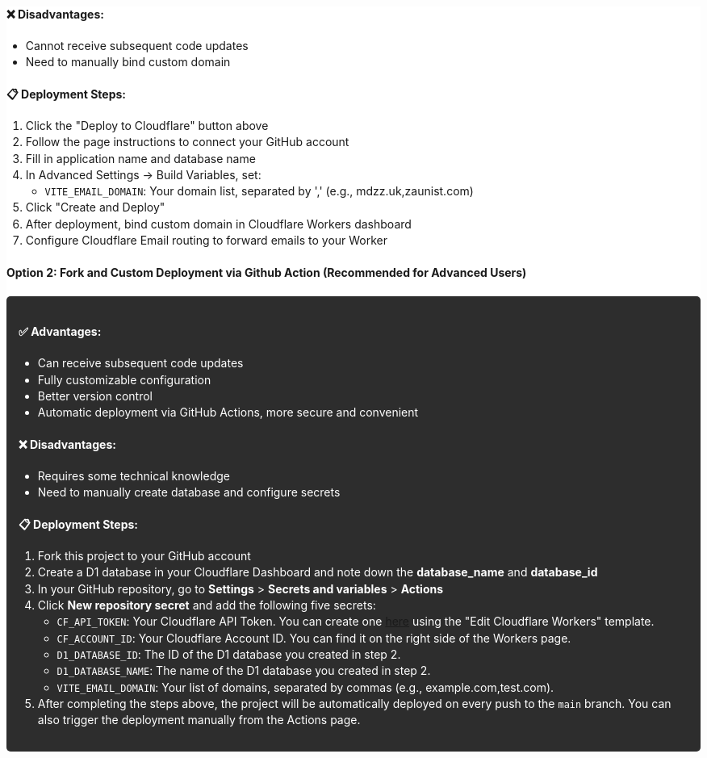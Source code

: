   <h4>❌ Disadvantages:</h4>
  <ul>
    <li>Cannot receive subsequent code updates</li>
    <li>Need to manually bind custom domain</li>
  </ul>
  
  <h4>📋 Deployment Steps:</h4>
  <ol>
    <li>Click the "Deploy to Cloudflare" button above</li>
    <li>Follow the page instructions to connect your GitHub account</li>
    <li>Fill in application name and database name</li>
    <li>In Advanced Settings -> Build Variables, set:
      <ul>
        <li><code>VITE_EMAIL_DOMAIN</code>: Your domain list, separated by ',' (e.g., mdzz.uk,zaunist.com)</li>
      </ul>
    </li>
    <li>Click "Create and Deploy"</li>
    <li>After deployment, bind custom domain in Cloudflare Workers dashboard</li>
    <li>Configure Cloudflare Email routing to forward emails to your Worker</li>
  </ol>
</div>

#### Option 2: Fork and Custom Deployment via Github Action (Recommended for Advanced Users)

<div style="background-color: #2d2d2d; color: #ffffff; padding: 15px; border-radius: 5px; margin: 15px 0;">
  <h4>✅ Advantages:</h4>
  <ul>
    <li>Can receive subsequent code updates</li>
    <li>Fully customizable configuration</li>
    <li>Better version control</li>
    <li>Automatic deployment via GitHub Actions, more secure and convenient</li>
  </ul>
  
  <h4>❌ Disadvantages:</h4>
  <ul>
    <li>Requires some technical knowledge</li>
    <li>Need to manually create database and configure secrets</li>
  </ul>
  
  <h4>📋 Deployment Steps:</h4>
  <ol>
    <li>Fork this project to your GitHub account</li>
    <li>Create a D1 database in your Cloudflare Dashboard and note down the <strong>database_name</strong> and <strong>database_id</strong></li>
    <li>In your GitHub repository, go to <strong>Settings</strong> > <strong>Secrets and variables</strong> > <strong>Actions</strong></li>
    <li>Click <strong>New repository secret</strong> and add the following five secrets:
      <ul>
        <li><code>CF_API_TOKEN</code>: Your Cloudflare API Token. You can create one <a href="https://dash.cloudflare.com/profile/api-tokens" target="_blank">here</a> using the "Edit Cloudflare Workers" template.</li>
        <li><code>CF_ACCOUNT_ID</code>: Your Cloudflare Account ID. You can find it on the right side of the Workers page.</li>
        <li><code>D1_DATABASE_ID</code>: The ID of the D1 database you created in step 2.</li>
        <li><code>D1_DATABASE_NAME</code>: The name of the D1 database you created in step 2.</li>
        <li><code>VITE_EMAIL_DOMAIN</code>: Your list of domains, separated by commas (e.g., example.com,test.com).</li>
      </ul>
    </li>
    <li>After completing the steps above, the project will be automatically deployed on every push to the <code>main</code> branch. You can also trigger the deployment manually from the Actions page.</li>
